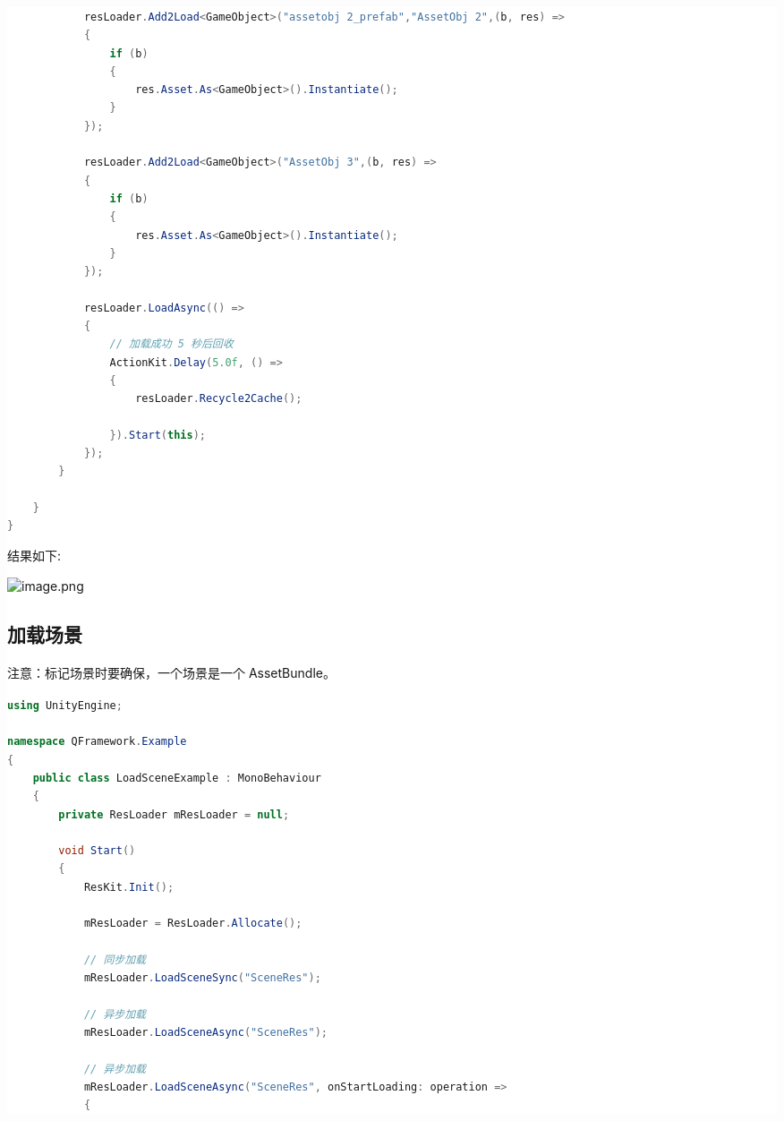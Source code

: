 ``` csharp
            resLoader.Add2Load<GameObject>("assetobj 2_prefab","AssetObj 2",(b, res) =>
            {
                if (b)
                {
                    res.Asset.As<GameObject>().Instantiate();
                }
            });
            
            resLoader.Add2Load<GameObject>("AssetObj 3",(b, res) =>
            {
                if (b)
                {
                    res.Asset.As<GameObject>().Instantiate();
                }
            });

            resLoader.LoadAsync(() =>
            {
                // 加载成功 5 秒后回收
                ActionKit.Delay(5.0f, () =>
                {
                    resLoader.Recycle2Cache();

                }).Start(this);
            });
        }

    }
}
```

结果如下:

![image.png](https://file.liangxiegame.com/8ad406e4-f59c-43d2-bd4a-e7de57560958.png)


## 加载场景

注意：标记场景时要确保，一个场景是一个 AssetBundle。

``` csharp
using UnityEngine;

namespace QFramework.Example
{
	public class LoadSceneExample : MonoBehaviour
	{
		private ResLoader mResLoader = null;

		void Start()
		{
			ResKit.Init();

			mResLoader = ResLoader.Allocate();

			// 同步加载
			mResLoader.LoadSceneSync("SceneRes");

			// 异步加载
			mResLoader.LoadSceneAsync("SceneRes");

			// 异步加载
			mResLoader.LoadSceneAsync("SceneRes", onStartLoading: operation =>
			{
```